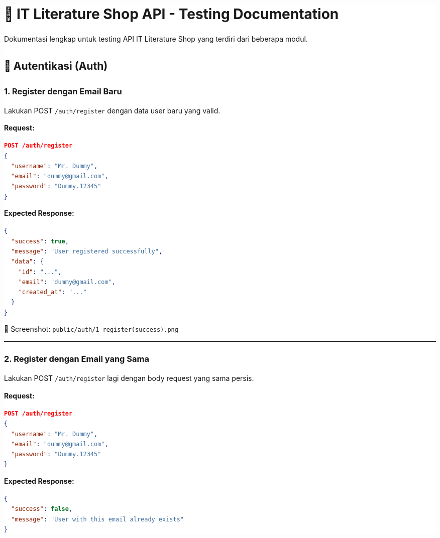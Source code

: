 # 🧪 IT Literature Shop API - Testing Documentation

Dokumentasi lengkap untuk testing API IT Literature Shop yang terdiri dari beberapa modul.

## 🧩 Autentikasi (Auth)

### 1. Register dengan Email Baru
Lakukan POST `/auth/register` dengan data user baru yang valid.

**Request:**
```json
POST /auth/register
{
  "username": "Mr. Dummy",
  "email": "dummy@gmail.com",
  "password": "Dummy.12345"
}
```

**Expected Response:**
```json
{
  "success": true,
  "message": "User registered successfully",
  "data": {
    "id": "...",
    "email": "dummy@gmail.com",
    "created_at": "..."
  }
}
```

📸 Screenshot: `public/auth/1_register(success).png`

---

### 2. Register dengan Email yang Sama
Lakukan POST `/auth/register` lagi dengan body request yang sama persis.

**Request:**
```json
POST /auth/register
{
  "username": "Mr. Dummy",
  "email": "dummy@gmail.com",
  "password": "Dummy.12345"
}
```

**Expected Response:**
```json
{
  "success": false,
  "message": "User with this email already exists"
}
```
